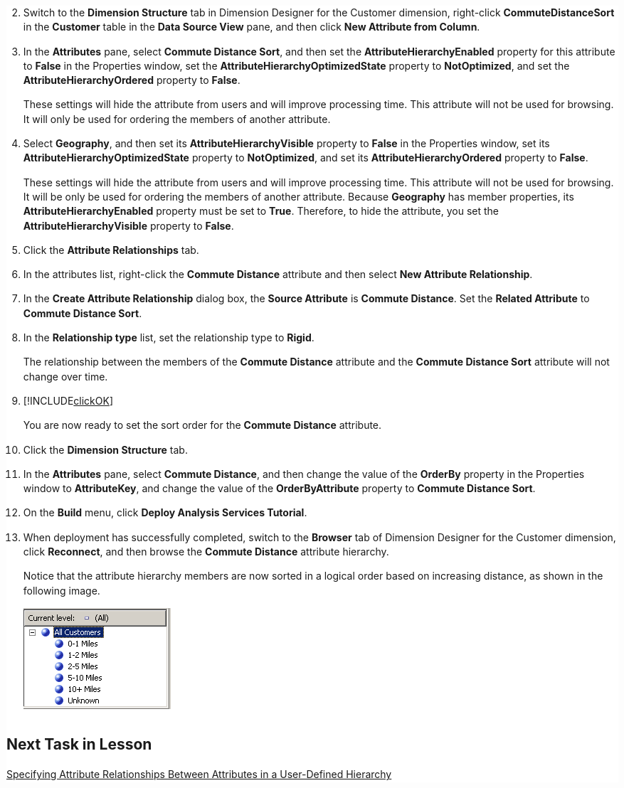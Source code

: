 2.  Switch to the **Dimension Structure** tab in Dimension Designer for the Customer dimension, right-click **CommuteDistanceSort** in the **Customer** table in the **Data Source View** pane, and then click **New Attribute from Column**.  
  
3.  In the **Attributes** pane, select **Commute Distance Sort**, and then set the **AttributeHierarchyEnabled** property for this attribute to **False** in the Properties window, set the **AttributeHierarchyOptimizedState** property to **NotOptimized**, and set the **AttributeHierarchyOrdered** property to **False**.  
  
     These settings will hide the attribute from users and will improve processing time. This attribute will not be used for browsing. It will only be used for ordering the members of another attribute.  
  
4.  Select **Geography**, and then set its **AttributeHierarchyVisible** property to **False** in the Properties window, set its **AttributeHierarchyOptimizedState** property to **NotOptimized**, and set its **AttributeHierarchyOrdered** property to **False**.  
  
     These settings will hide the attribute from users and will improve processing time. This attribute will not be used for browsing. It will be only be used for ordering the members of another attribute. Because **Geography** has member properties, its **AttributeHierarchyEnabled** property must be set to **True**. Therefore, to hide the attribute, you set the **AttributeHierarchyVisible** property to **False**.  
  
5.  Click the **Attribute Relationships** tab.  
  
6.  In the attributes list, right-click the **Commute Distance** attribute and then select **New Attribute Relationship**.  
  
7.  In the **Create Attribute Relationship** dialog box, the **Source Attribute** is **Commute Distance**. Set the **Related Attribute** to **Commute Distance Sort**.  
  
8.  In the **Relationship type** list, set the relationship type to **Rigid**.  
  
     The relationship between the members of the **Commute Distance** attribute and the **Commute Distance Sort** attribute will not change over time.  
  
9. [!INCLUDE[clickOK](../includes/clickok-md.md)]  
  
     You are now ready to set the sort order for the **Commute Distance** attribute.  
  
10. Click the **Dimension Structure** tab.  
  
11. In the **Attributes** pane, select **Commute Distance**, and then change the value of the **OrderBy** property in the Properties window to **AttributeKey**, and change the value of the **OrderByAttribute** property to **Commute Distance Sort**.  
  
12. On the **Build** menu, click **Deploy Analysis Services Tutorial**.  
  
13. When deployment has successfully completed, switch to the **Browser** tab of Dimension Designer for the Customer dimension, click **Reconnect**, and then browse the **Commute Distance** attribute hierarchy.  
  
     Notice that the attribute hierarchy members are now sorted in a logical order based on increasing distance, as shown in the following image.  
  
     ![Re-sorted Commute Distance attribute hierarchy](../../2014/tutorials/media/l4-memberproperties-5.gif "Re-sorted Commute Distance attribute hierarchy")  
  
## Next Task in Lesson  
 [Specifying Attribute Relationships Between Attributes in a User-Defined Hierarchy](4-6-specifying-attribute-relationships-in-user-defined-hierarchy.md)  
  
  
